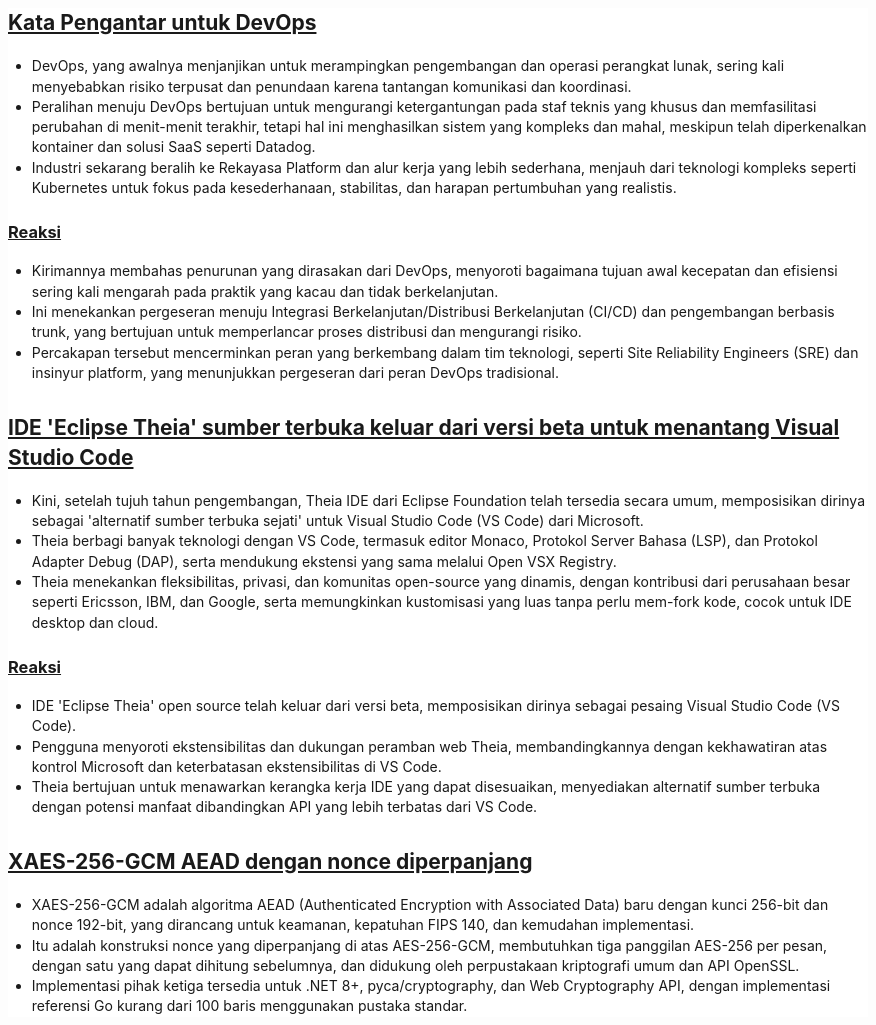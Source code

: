 ## [Kata Pengantar untuk DevOps](https://matduggan.com/a-eulogy-for-devops/)

- DevOps, yang awalnya menjanjikan untuk merampingkan pengembangan dan operasi perangkat lunak, sering kali menyebabkan risiko terpusat dan penundaan karena tantangan komunikasi dan koordinasi.
- Peralihan menuju DevOps bertujuan untuk mengurangi ketergantungan pada staf teknis yang khusus dan memfasilitasi perubahan di menit-menit terakhir, tetapi hal ini menghasilkan sistem yang kompleks dan mahal, meskipun telah diperkenalkan kontainer dan solusi SaaS seperti Datadog.
- Industri sekarang beralih ke Rekayasa Platform dan alur kerja yang lebih sederhana, menjauh dari teknologi kompleks seperti Kubernetes untuk fokus pada kesederhanaan, stabilitas, dan harapan pertumbuhan yang realistis.

### [Reaksi](https://news.ycombinator.com/item?id=40826236)

- Kirimannya membahas penurunan yang dirasakan dari DevOps, menyoroti bagaimana tujuan awal kecepatan dan efisiensi sering kali mengarah pada praktik yang kacau dan tidak berkelanjutan.
- Ini menekankan pergeseran menuju Integrasi Berkelanjutan/Distribusi Berkelanjutan (CI/CD) dan pengembangan berbasis trunk, yang bertujuan untuk memperlancar proses distribusi dan mengurangi risiko.
- Percakapan tersebut mencerminkan peran yang berkembang dalam tim teknologi, seperti Site Reliability Engineers (SRE) dan insinyur platform, yang menunjukkan pergeseran dari peran DevOps tradisional.

## [IDE 'Eclipse Theia' sumber terbuka keluar dari versi beta untuk menantang Visual Studio Code](https://visualstudiomagazine.com/Articles/2024/06/27/eclipse-theia-ide.aspx)

- Kini, setelah tujuh tahun pengembangan, Theia IDE dari Eclipse Foundation telah tersedia secara umum, memposisikan dirinya sebagai 'alternatif sumber terbuka sejati' untuk Visual Studio Code (VS Code) dari Microsoft.
- Theia berbagi banyak teknologi dengan VS Code, termasuk editor Monaco, Protokol Server Bahasa (LSP), dan Protokol Adapter Debug (DAP), serta mendukung ekstensi yang sama melalui Open VSX Registry.
- Theia menekankan fleksibilitas, privasi, dan komunitas open-source yang dinamis, dengan kontribusi dari perusahaan besar seperti Ericsson, IBM, dan Google, serta memungkinkan kustomisasi yang luas tanpa perlu mem-fork kode, cocok untuk IDE desktop dan cloud.

### [Reaksi](https://news.ycombinator.com/item?id=40825146)

- IDE 'Eclipse Theia' open source telah keluar dari versi beta, memposisikan dirinya sebagai pesaing Visual Studio Code (VS Code).
- Pengguna menyoroti ekstensibilitas dan dukungan peramban web Theia, membandingkannya dengan kekhawatiran atas kontrol Microsoft dan keterbatasan ekstensibilitas di VS Code.
- Theia bertujuan untuk menawarkan kerangka kerja IDE yang dapat disesuaikan, menyediakan alternatif sumber terbuka dengan potensi manfaat dibandingkan API yang lebih terbatas dari VS Code.

## [XAES-256-GCM AEAD dengan nonce diperpanjang](https://words.filippo.io/dispatches/xaes-256-gcm/)

- XAES-256-GCM adalah algoritma AEAD (Authenticated Encryption with Associated Data) baru dengan kunci 256-bit dan nonce 192-bit, yang dirancang untuk keamanan, kepatuhan FIPS 140, dan kemudahan implementasi.
- Itu adalah konstruksi nonce yang diperpanjang di atas AES-256-GCM, membutuhkan tiga panggilan AES-256 per pesan, dengan satu yang dapat dihitung sebelumnya, dan didukung oleh perpustakaan kriptografi umum dan API OpenSSL.
- Implementasi pihak ketiga tersedia untuk .NET 8+, pyca/cryptography, dan Web Cryptography API, dengan implementasi referensi Go kurang dari 100 baris menggunakan pustaka standar.

